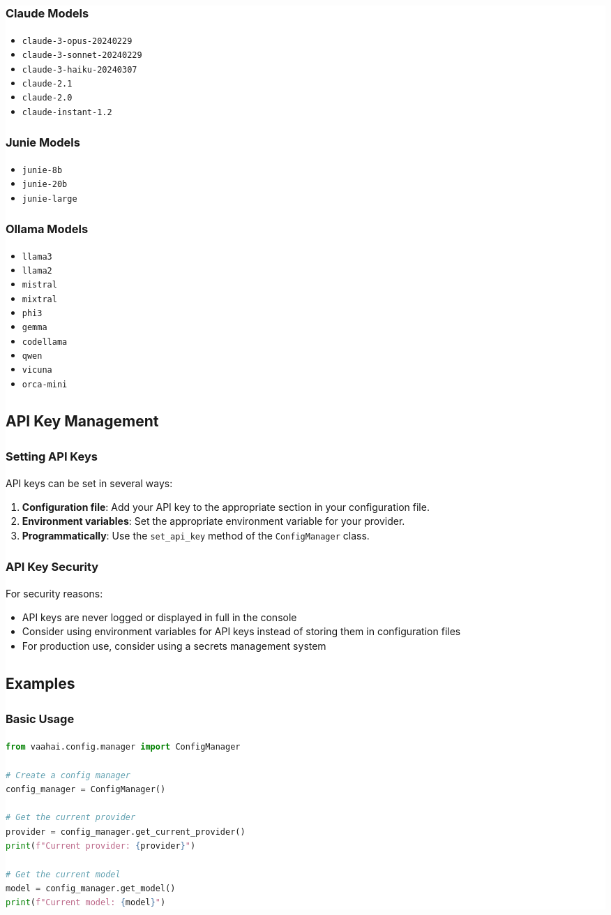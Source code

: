 ### Claude Models

- `claude-3-opus-20240229`
- `claude-3-sonnet-20240229`
- `claude-3-haiku-20240307`
- `claude-2.1`
- `claude-2.0`
- `claude-instant-1.2`

### Junie Models

- `junie-8b`
- `junie-20b`
- `junie-large`

### Ollama Models

- `llama3`
- `llama2`
- `mistral`
- `mixtral`
- `phi3`
- `gemma`
- `codellama`
- `qwen`
- `vicuna`
- `orca-mini`

## API Key Management

### Setting API Keys

API keys can be set in several ways:

1. **Configuration file**: Add your API key to the appropriate section in your configuration file.
2. **Environment variables**: Set the appropriate environment variable for your provider.
3. **Programmatically**: Use the `set_api_key` method of the `ConfigManager` class.

### API Key Security

For security reasons:

- API keys are never logged or displayed in full in the console
- Consider using environment variables for API keys instead of storing them in configuration files
- For production use, consider using a secrets management system

## Examples

### Basic Usage

```python
from vaahai.config.manager import ConfigManager

# Create a config manager
config_manager = ConfigManager()

# Get the current provider
provider = config_manager.get_current_provider()
print(f"Current provider: {provider}")

# Get the current model
model = config_manager.get_model()
print(f"Current model: {model}")

```
